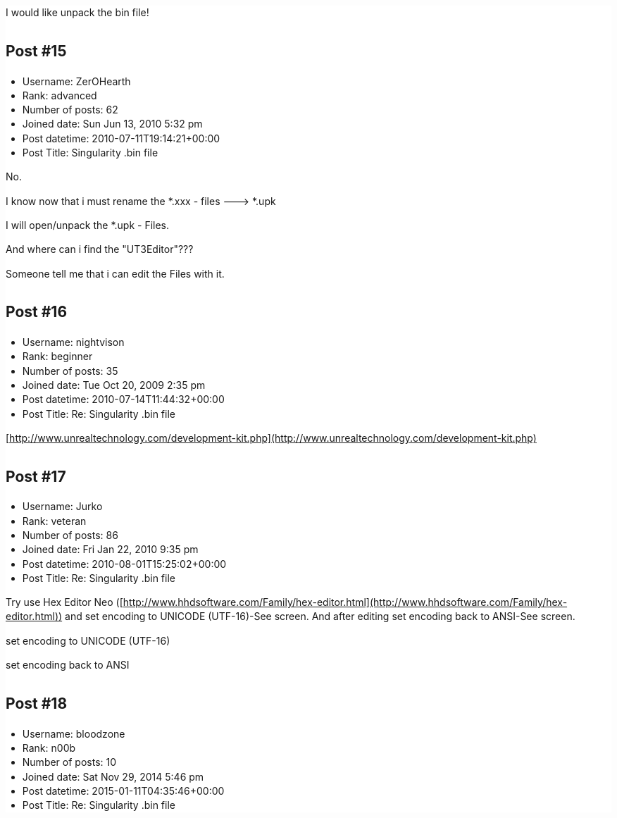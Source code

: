 I would like unpack the bin file!
## Post #15
- Username: ZerOHearth
- Rank: advanced
- Number of posts: 62
- Joined date: Sun Jun 13, 2010 5:32 pm
- Post datetime: 2010-07-11T19:14:21+00:00
- Post Title: Singularity .bin file

No.

I know now that i must rename the *.xxx - files ---> *.upk

I will open/unpack the *.upk - Files.

And where can i find the "UT3Editor"???

Someone tell me that i can edit the Files with it.
## Post #16
- Username: nightvison
- Rank: beginner
- Number of posts: 35
- Joined date: Tue Oct 20, 2009 2:35 pm
- Post datetime: 2010-07-14T11:44:32+00:00
- Post Title: Re: Singularity .bin file

[http://www.unrealtechnology.com/development-kit.php](http://www.unrealtechnology.com/development-kit.php)
## Post #17
- Username: Jurko
- Rank: veteran
- Number of posts: 86
- Joined date: Fri Jan 22, 2010 9:35 pm
- Post datetime: 2010-08-01T15:25:02+00:00
- Post Title: Re: Singularity .bin file

Try use Hex Editor Neo ([http://www.hhdsoftware.com/Family/hex-editor.html](http://www.hhdsoftware.com/Family/hex-editor.html)) and set encoding to UNICODE (UTF-16)-See screen. And after editing set encoding back to ANSI-See screen.

set encoding to UNICODE (UTF-16)


set encoding back to ANSI
## Post #18
- Username: bloodzone
- Rank: n00b
- Number of posts: 10
- Joined date: Sat Nov 29, 2014 5:46 pm
- Post datetime: 2015-01-11T04:35:46+00:00
- Post Title: Re: Singularity .bin file
